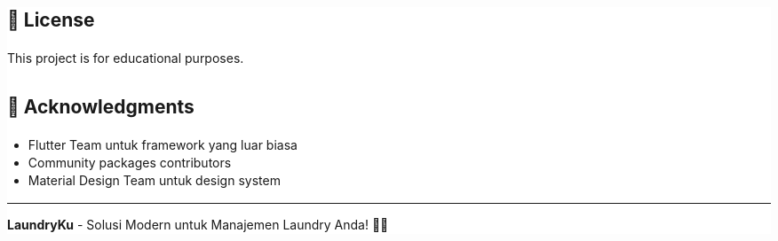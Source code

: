 ## 📝 License

This project is for educational purposes.

## 🙏 Acknowledgments

- Flutter Team untuk framework yang luar biasa
- Community packages contributors
- Material Design Team untuk design system

---

**LaundryKu** - Solusi Modern untuk Manajemen Laundry Anda! 🧺✨
